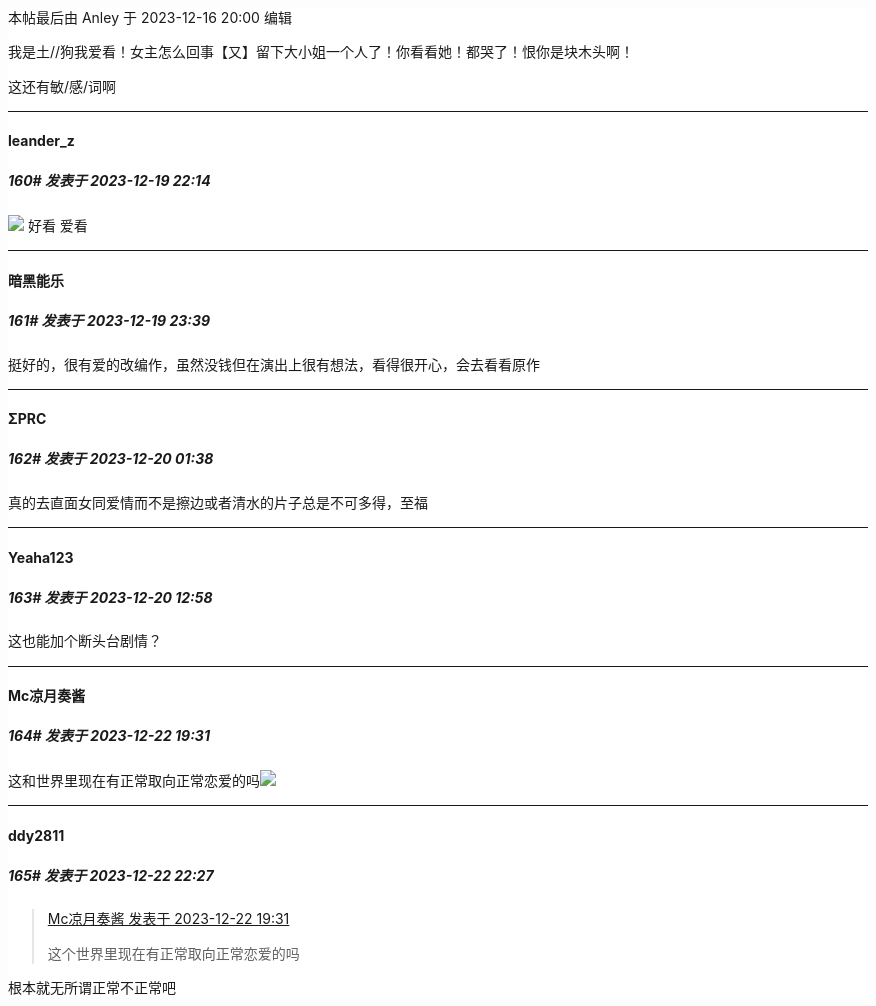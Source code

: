  本帖最后由 Anley 于 2023-12-16 20:00 编辑 

我是土//狗我爱看！女主怎么回事【又】留下大小姐一个人了！你看看她！都哭了！恨你是块木头啊！

这还有敏/感/词啊

*****

####  leander_z  
##### 160#       发表于 2023-12-19 22:14

<img src="https://static.saraba1st.com/image/smiley/face2017/075.png" referrerpolicy="no-referrer"> 好看 爱看


*****

####  暗黑能乐  
##### 161#       发表于 2023-12-19 23:39

挺好的，很有爱的改编作，虽然没钱但在演出上很有想法，看得很开心，会去看看原作


*****

####  ΣPRC  
##### 162#       发表于 2023-12-20 01:38

真的去直面女同爱情而不是擦边或者清水的片子总是不可多得，至福


*****

####  Yeaha123  
##### 163#       发表于 2023-12-20 12:58

这也能加个断头台剧情？


*****

####  Mc凉月奏酱  
##### 164#       发表于 2023-12-22 19:31

这和世界里现在有正常取向正常恋爱的吗<img src="https://static.saraba1st.com/image/smiley/face2017/037.png" referrerpolicy="no-referrer">


*****

####  ddy2811  
##### 165#       发表于 2023-12-22 22:27

<blockquote><a href="httphttps://bbs.saraba1st.com/2b/forum.php?mod=redirect&amp;goto=findpost&amp;pid=63411715&amp;ptid=2109745" target="_blank">Mc凉月奏酱 发表于 2023-12-22 19:31</a>

这个世界里现在有正常取向正常恋爱的吗</blockquote>
根本就无所谓正常不正常吧

